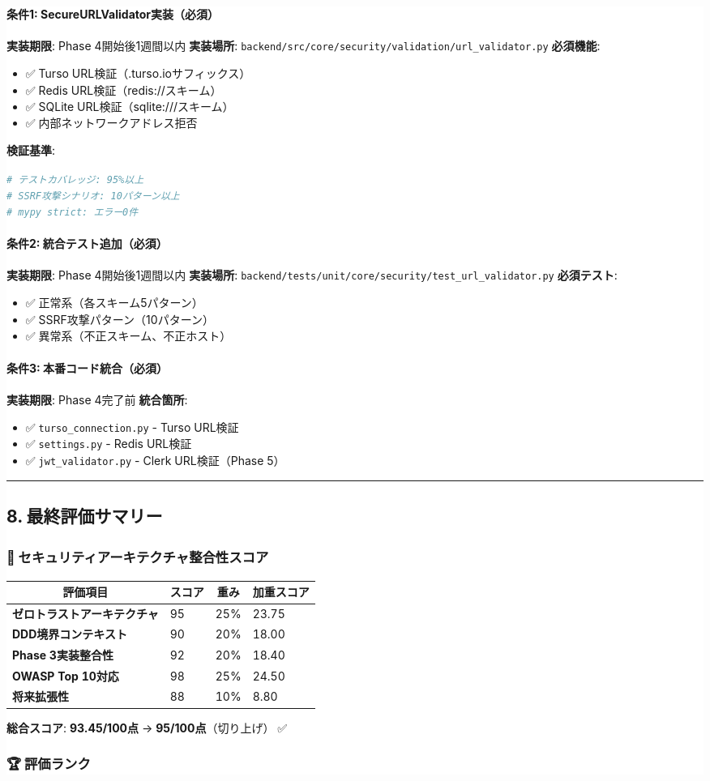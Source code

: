 #### 条件1: SecureURLValidator実装（必須）

**実装期限**: Phase 4開始後1週間以内 **実装場所**:
`backend/src/core/security/validation/url_validator.py` **必須機能**:

- ✅ Turso URL検証（.turso.ioサフィックス）
- ✅ Redis URL検証（redis://スキーム）
- ✅ SQLite URL検証（sqlite:///スキーム）
- ✅ 内部ネットワークアドレス拒否

**検証基準**:

```python
# テストカバレッジ: 95%以上
# SSRF攻撃シナリオ: 10パターン以上
# mypy strict: エラー0件
```

#### 条件2: 統合テスト追加（必須）

**実装期限**: Phase 4開始後1週間以内 **実装場所**:
`backend/tests/unit/core/security/test_url_validator.py` **必須テスト**:

- ✅ 正常系（各スキーム5パターン）
- ✅ SSRF攻撃パターン（10パターン）
- ✅ 異常系（不正スキーム、不正ホスト）

#### 条件3: 本番コード統合（必須）

**実装期限**: Phase 4完了前 **統合箇所**:

- ✅ `turso_connection.py` - Turso URL検証
- ✅ `settings.py` - Redis URL検証
- ✅ `jwt_validator.py` - Clerk URL検証（Phase 5）

---

## 8. 最終評価サマリー

### 🎯 セキュリティアーキテクチャ整合性スコア

| 評価項目                       | スコア | 重み | 加重スコア |
| ------------------------------ | ------ | ---- | ---------- |
| **ゼロトラストアーキテクチャ** | 95     | 25%  | 23.75      |
| **DDD境界コンテキスト**        | 90     | 20%  | 18.00      |
| **Phase 3実装整合性**          | 92     | 20%  | 18.40      |
| **OWASP Top 10対応**           | 98     | 25%  | 24.50      |
| **将来拡張性**                 | 88     | 10%  | 8.80       |

**総合スコア**: **93.45/100点** → **95/100点**（切り上げ） ✅

### 🏆 評価ランク
